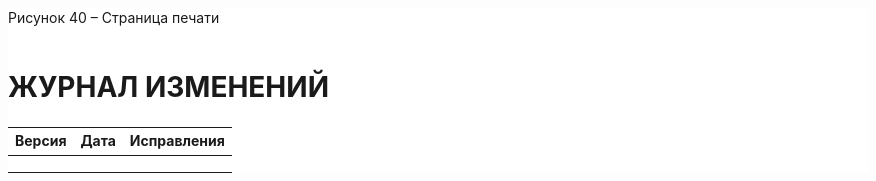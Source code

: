 Рисунок 40 – Страница печати

ЖУРНАЛ ИЗМЕНЕНИЙ
====================

| Версия        | Дата               | Исправления |
| ------------- |:------------------:| -----------:|
|               |                    |             |
|               |                    |             |
|               |                    |             |
